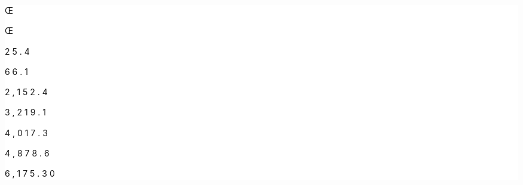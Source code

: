 Œ
 
Œ
 
2
5
.
4
 
6
6
.
1
 
2
,
1
5
2
.
4
 
3
,
2
1
9
.
1
 
4
,
0
1
7
.
3
 
4
,
8
7
8
.
6
 
6
,
1
7
5
.
3
0
 